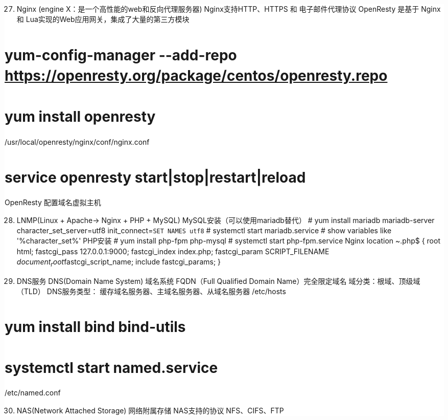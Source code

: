   27. Nginx (engine X：是一个高性能的web和反向代理服务器)
  Nginx支持HTTP、HTTPS 和 电子邮件代理协议
  OpenResty 是基于 Nginx 和 Lua实现的Web应用网关，集成了大量的第三方模块
  # yum-config-manager --add-repo https://openresty.org/package/centos/openresty.repo
  # yum install openresty
  /usr/local/openresty/nginx/conf/nginx.conf
  # service openresty start|stop|restart|reload
  OpenResty 配置域名虚拟主机

  28. LNMP(Linux + Apache-> Nginx + PHP + MySQL)
  MySQL安装（可以使用mariadb替代）
    # yum install mariadb mariadb-server
    character_set_server=utf8
    init_connect=`SET NAMES utf8`
    # systemctl start mariadb.service
    # show variables like '%character_set%'
  PHP安装
    # yum install php-fpm php-mysql
    # systemctl start php-fpm.service
  Nginx
    location ~\.php$ {
      root html;
      fastcgi_pass 127.0.0.1:9000;
      fastcgi_index index.php;
      fastcgi_param SCRIPT_FILENAME $document_root$fastcgi_script_name;
      include fastcgi_params;
    }

  29. DNS服务
  DNS(Domain Name System) 域名系统
  FQDN（Full Qualified Domain Name）完全限定域名
  域分类：根域、顶级域（TLD）
  DNS服务类型： 缓存域名服务器、主域名服务器、从域名服务器
  /etc/hosts
  # yum install bind bind-utils
  # systemctl start named.service
  /etc/named.conf

  30. NAS(Network Attached Storage) 网络附属存储
  NAS支持的协议 NFS、CIFS、FTP




